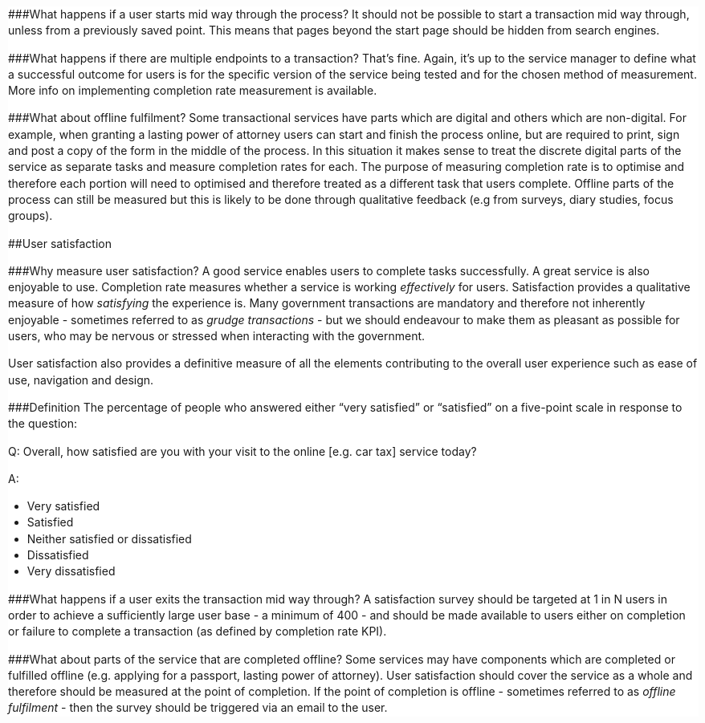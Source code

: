 ###What happens if a user starts mid way through the process?
It should not be possible to start a transaction mid way through, unless from a previously saved point. This means that pages beyond the start page should be hidden from search engines.

###What happens if there are multiple endpoints to a transaction?
That’s fine. Again, it’s up to the service manager to define what a successful outcome for users is for the specific version of the service being tested and for the chosen method of measurement. More info on implementing completion rate measurement is available.

###What about offline fulfilment?
Some transactional services have parts which are digital and others which are non-digital. For example, when granting a lasting power of attorney users can start and finish the process online, but are required to print, sign and post a copy of the form in the middle of the process. In this situation it makes sense to treat the discrete digital parts of the service as separate tasks and measure completion rates for each. The purpose of measuring completion rate is to optimise and therefore each portion will need to optimised and therefore treated as a different task that users complete. Offline parts of the process can still be measured but this is likely to be done through qualitative feedback (e.g from surveys, diary studies, focus groups).

##User satisfaction

###Why measure user satisfaction?
A good service enables users to complete tasks successfully. A great service is also enjoyable to use. Completion rate measures whether a service is working _effectively_ for users. Satisfaction provides a qualitative measure of how _satisfying_ the experience is. Many government transactions are mandatory and therefore not inherently enjoyable - sometimes referred to as _grudge transactions_ - but we should endeavour to make them as pleasant as possible for users, who may be nervous or stressed when interacting with the government.

User satisfaction also provides a definitive measure of all the elements contributing to the overall user experience such as ease of use, navigation and design.

###Definition
The percentage of people who answered either “very satisfied” or “satisfied” on a five-point scale in response to the question:

Q:  Overall, how satisfied are you with your visit to the online [e.g. car tax] service today?

A: 
 - Very satisfied
 - Satisfied
 - Neither satisfied or dissatisfied
 - Dissatisfied
 - Very dissatisfied

###What happens if a user exits the transaction mid way through?
A satisfaction survey should be targeted at 1 in N users in order to achieve a sufficiently large user base - a minimum of 400 - and should be made available to users either on completion or failure to complete a transaction (as defined by completion rate KPI).

###What about parts of the service that are completed offline?
Some services may have components which are completed or fulfilled offline (e.g. applying for a passport, lasting power of attorney). User satisfaction should cover the service as a whole and therefore should be measured at the point of completion. If the point of completion is offline - sometimes referred to as _offline fulfilment_ - then the survey should be triggered via an email to the user.
